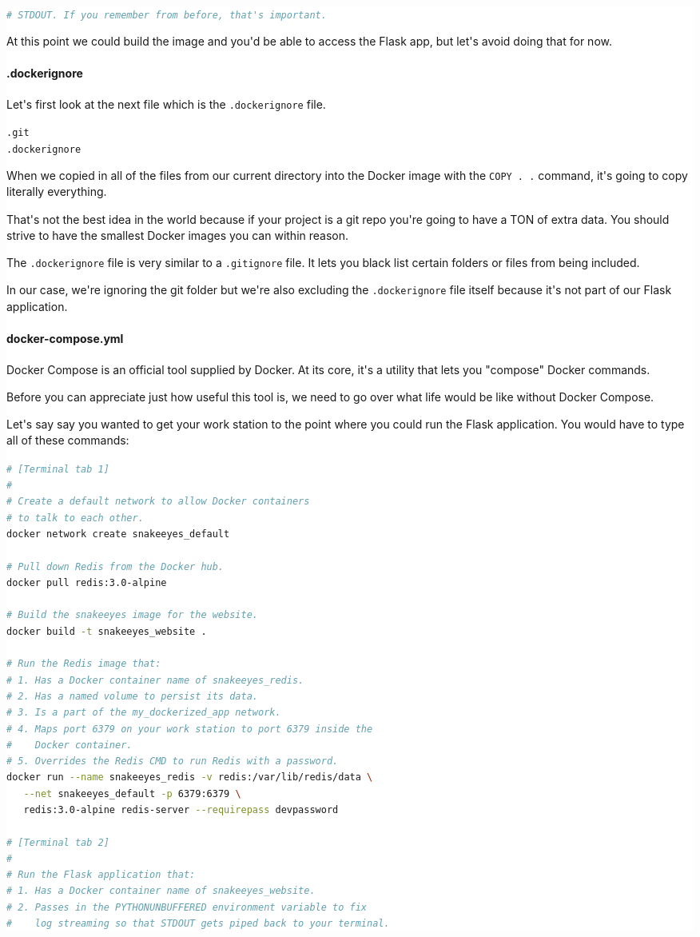 ```sh
# STDOUT. If you remember from before, that's important.
```

At this point we could build the image and you'd be able to access the Flask app,
but let's avoid doing that for now.

#### .dockerignore

Let's first look at the next file which is the `.dockerignore` file.

```sh
.git
.dockerignore
```

When we copied in all of the files from our current directory into the Docker
image with the `COPY . .` command, it's going to copy literally everything.

That's not the best idea in the world because if your project is a git repo
you're going to have a TON of extra data. You should strive to have the smallest
Docker images you can within reason.

The `.dockerignore` file is very similar to a `.gitignore` file. It lets you
black list certain folders or files from being included.

In our case, we're ignoring the git folder but we're also excluding the
`.dockerignore` file itself because it's not part of our Flask application.

#### docker-compose.yml

Docker Compose is an official tool supplied by Docker. At its core, it's a
utility that lets you "compose" Docker commands.

Before you can appreciate just how useful this tool is, we need to go over what
life would be like without Docker Compose.

Let's say say you wanted to get your work station to the point where you could
run the Flask application. You would have to type all of these commands:

```sh
# [Terminal tab 1]
#
# Create a default network to allow Docker containers
# to talk to each other.
docker network create snakeeyes_default

# Pull down Redis from the Docker hub.
docker pull redis:3.0-alpine

# Build the snakeeyes image for the website.
docker build -t snakeeyes_website .

# Run the Redis image that:
# 1. Has a Docker container name of snakeeyes_redis.
# 2. Has a named volume to persist its data.
# 3. Is a part of the my_dockerized_app network.
# 4. Maps port 6379 on your work station to port 6379 inside the
#    Docker container.
# 5. Overrides the Redis CMD to run Redis with a password.
docker run --name snakeeyes_redis -v redis:/var/lib/redis/data \
   --net snakeeyes_default -p 6379:6379 \
   redis:3.0-alpine redis-server --requirepass devpassword

# [Terminal tab 2]
#
# Run the Flask application that:
# 1. Has a Docker container name of snakeeyes_website.
# 2. Passes in the PYTHONUNBUFFERED environment variable to fix
#    log streaming so that STDOUT gets piped back to your terminal.
```